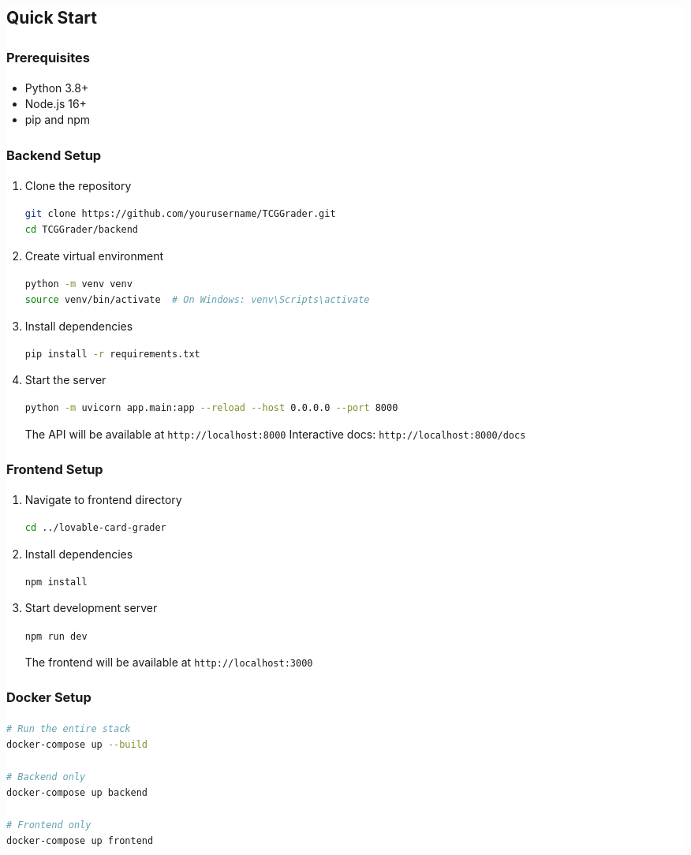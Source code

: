 ## Quick Start

### Prerequisites

- Python 3.8+
- Node.js 16+
- pip and npm

### Backend Setup

1. Clone the repository
   ```bash
   git clone https://github.com/yourusername/TCGGrader.git
   cd TCGGrader/backend
   ```

2. Create virtual environment
   ```bash
   python -m venv venv
   source venv/bin/activate  # On Windows: venv\Scripts\activate
   ```

3. Install dependencies
   ```bash
   pip install -r requirements.txt
   ```

4. Start the server
   ```bash
   python -m uvicorn app.main:app --reload --host 0.0.0.0 --port 8000
   ```

   The API will be available at `http://localhost:8000`
   Interactive docs: `http://localhost:8000/docs`

### Frontend Setup

1. Navigate to frontend directory
   ```bash
   cd ../lovable-card-grader
   ```

2. Install dependencies
   ```bash
   npm install
   ```

3. Start development server
   ```bash
   npm run dev
   ```

   The frontend will be available at `http://localhost:3000`

### Docker Setup

```bash
# Run the entire stack
docker-compose up --build

# Backend only
docker-compose up backend

# Frontend only  
docker-compose up frontend
```
